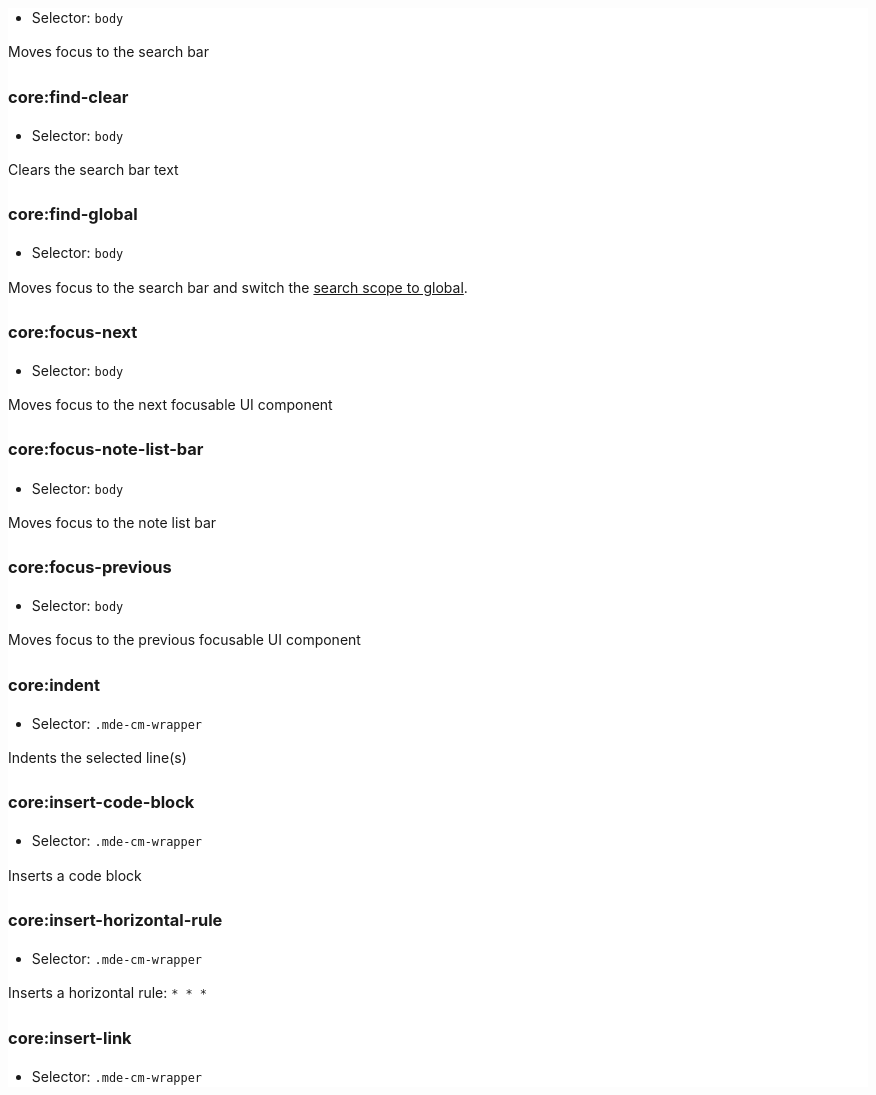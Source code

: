 - Selector: `body`

Moves focus to the search bar

### core:find-clear

- Selector: `body`

Clears the search bar text

### core:find-global

- Selector: `body`

Moves focus to the search bar and switch the [search scope to global](/manual/searching-notes#local--global-search-scope).

### core:focus-next

- Selector: `body`

Moves focus to the next focusable UI component

### core:focus-note-list-bar

- Selector: `body`

Moves focus to the note list bar

### core:focus-previous

- Selector: `body`

Moves focus to the previous focusable UI component

### core:indent

- Selector: `.mde-cm-wrapper`

Indents the selected line(s)

### core:insert-code-block

- Selector: `.mde-cm-wrapper`

Inserts a code block

### core:insert-horizontal-rule

- Selector: `.mde-cm-wrapper`

Inserts a horizontal rule: `* * *`

### core:insert-link

- Selector: `.mde-cm-wrapper`

